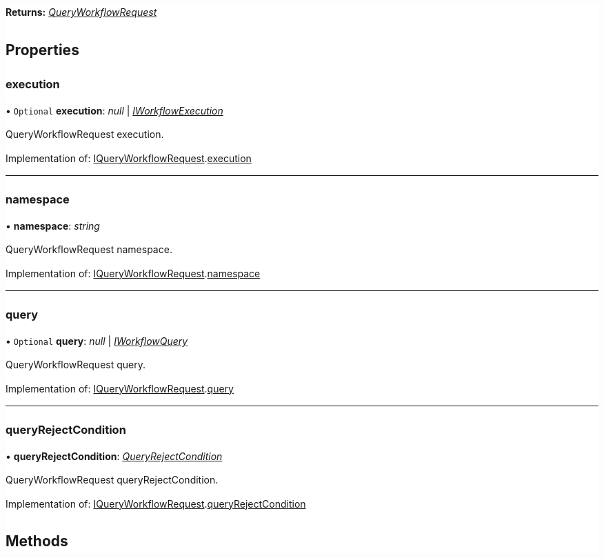 **Returns:** [*QueryWorkflowRequest*](proto.temporal.api.workflowservice.v1.queryworkflowrequest.md)

## Properties

### execution

• `Optional` **execution**: *null* \| [*IWorkflowExecution*](../interfaces/proto.temporal.api.common.v1.iworkflowexecution.md)

QueryWorkflowRequest execution.

Implementation of: [IQueryWorkflowRequest](../interfaces/proto.temporal.api.workflowservice.v1.iqueryworkflowrequest.md).[execution](../interfaces/proto.temporal.api.workflowservice.v1.iqueryworkflowrequest.md#execution)

___

### namespace

• **namespace**: *string*

QueryWorkflowRequest namespace.

Implementation of: [IQueryWorkflowRequest](../interfaces/proto.temporal.api.workflowservice.v1.iqueryworkflowrequest.md).[namespace](../interfaces/proto.temporal.api.workflowservice.v1.iqueryworkflowrequest.md#namespace)

___

### query

• `Optional` **query**: *null* \| [*IWorkflowQuery*](../interfaces/proto.temporal.api.query.v1.iworkflowquery.md)

QueryWorkflowRequest query.

Implementation of: [IQueryWorkflowRequest](../interfaces/proto.temporal.api.workflowservice.v1.iqueryworkflowrequest.md).[query](../interfaces/proto.temporal.api.workflowservice.v1.iqueryworkflowrequest.md#query)

___

### queryRejectCondition

• **queryRejectCondition**: [*QueryRejectCondition*](../enums/proto.temporal.api.enums.v1.queryrejectcondition.md)

QueryWorkflowRequest queryRejectCondition.

Implementation of: [IQueryWorkflowRequest](../interfaces/proto.temporal.api.workflowservice.v1.iqueryworkflowrequest.md).[queryRejectCondition](../interfaces/proto.temporal.api.workflowservice.v1.iqueryworkflowrequest.md#queryrejectcondition)

## Methods
